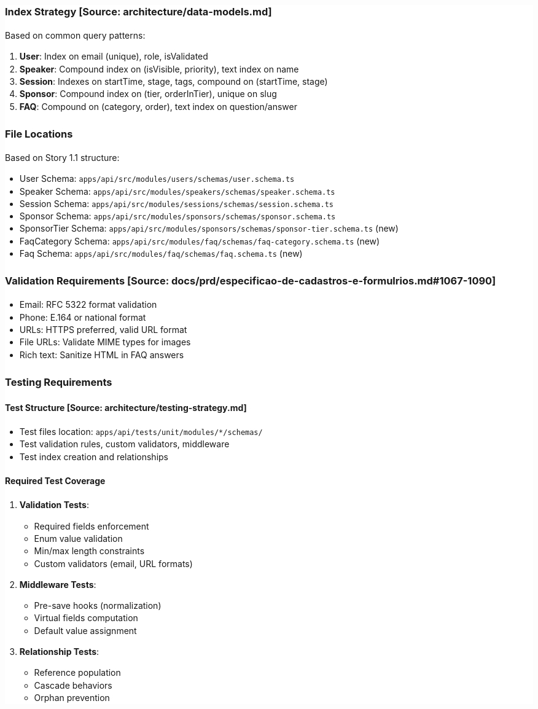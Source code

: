 ### Index Strategy [Source: architecture/data-models.md]
Based on common query patterns:
1. **User**: Index on email (unique), role, isValidated
2. **Speaker**: Compound index on (isVisible, priority), text index on name
3. **Session**: Indexes on startTime, stage, tags, compound on (startTime, stage)
4. **Sponsor**: Compound index on (tier, orderInTier), unique on slug
5. **FAQ**: Compound on (category, order), text index on question/answer

### File Locations
Based on Story 1.1 structure:
- User Schema: `apps/api/src/modules/users/schemas/user.schema.ts`
- Speaker Schema: `apps/api/src/modules/speakers/schemas/speaker.schema.ts`
- Session Schema: `apps/api/src/modules/sessions/schemas/session.schema.ts`
- Sponsor Schema: `apps/api/src/modules/sponsors/schemas/sponsor.schema.ts`
- SponsorTier Schema: `apps/api/src/modules/sponsors/schemas/sponsor-tier.schema.ts` (new)
- FaqCategory Schema: `apps/api/src/modules/faq/schemas/faq-category.schema.ts` (new)
- Faq Schema: `apps/api/src/modules/faq/schemas/faq.schema.ts` (new)

### Validation Requirements [Source: docs/prd/especificao-de-cadastros-e-formulrios.md#1067-1090]
- Email: RFC 5322 format validation
- Phone: E.164 or national format
- URLs: HTTPS preferred, valid URL format
- File URLs: Validate MIME types for images
- Rich text: Sanitize HTML in FAQ answers

### Testing Requirements

#### Test Structure [Source: architecture/testing-strategy.md]
- Test files location: `apps/api/tests/unit/modules/*/schemas/`
- Test validation rules, custom validators, middleware
- Test index creation and relationships

#### Required Test Coverage
1. **Validation Tests**:
   - Required fields enforcement
   - Enum value validation
   - Min/max length constraints
   - Custom validators (email, URL formats)

2. **Middleware Tests**:
   - Pre-save hooks (normalization)
   - Virtual fields computation
   - Default value assignment

3. **Relationship Tests**:
   - Reference population
   - Cascade behaviors
   - Orphan prevention
